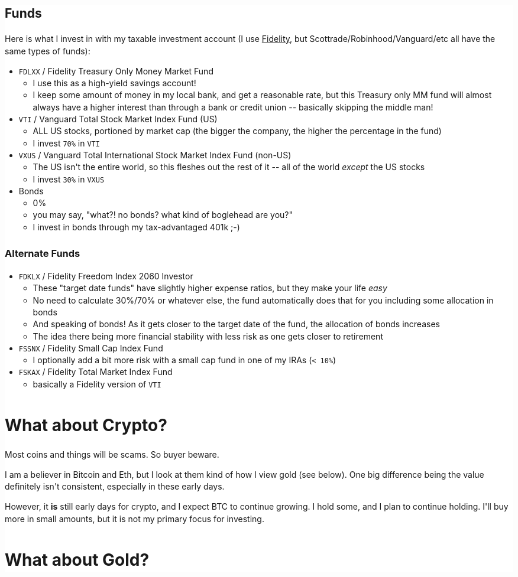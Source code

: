 ## Funds
Here is what I invest in with my taxable investment account (I use [Fidelity](https://fidelity.com), but Scottrade/Robinhood/Vanguard/etc all have the same types of funds):

- `FDLXX` / Fidelity Treasury Only Money Market Fund
  - I use this as a high-yield savings account! 
  - I keep some amount of money in my local bank, and get a reasonable rate, but this Treasury only MM fund will almost always have a higher interest than through a bank or credit union -- basically skipping the middle man!
- `VTI` / Vanguard Total Stock Market Index Fund (US)
  - ALL US stocks, portioned by market cap (the bigger the company, the higher the percentage in the fund)
  - I invest `70%` in `VTI`
- `VXUS` / Vanguard Total International Stock Market Index Fund (non-US)
  - The US isn't the entire world, so this fleshes out the rest of it -- all of the world _except_ the US stocks
  - I invest `30%` in `VXUS`
- Bonds
  - 0%
  - you may say, "what?! no bonds? what kind of boglehead are you?"
  - I invest in bonds through my tax-advantaged 401k ;-)

### Alternate Funds

- `FDKLX` / Fidelity Freedom Index 2060 Investor
  - These "target date funds" have slightly higher expense ratios, but they make your life _easy_
  - No need to calculate 30%/70% or whatever else, the fund automatically does that for you including some allocation in bonds
  - And speaking of bonds! As it gets closer to the target date of the fund, the allocation of bonds increases
  - The idea there being more financial stability with less risk as one gets closer to retirement
- `FSSNX` / Fidelity Small Cap Index Fund
  - I optionally add a bit more risk with a small cap fund in one of my IRAs (`< 10%`)
- `FSKAX` / Fidelity Total Market Index Fund
  - basically a Fidelity version of `VTI`


# What about Crypto?

Most coins and things will be scams. So buyer beware.

I am a believer in Bitcoin and Eth, but I look at them kind of how I view gold (see below).
One big difference being the value definitely isn't consistent, especially in these early days.

However, it **is** still early days for crypto, and I expect BTC to continue growing.
I hold some, and I plan to continue holding.  I'll buy more in small amounts, but it is not my primary focus for investing.


# What about Gold?
